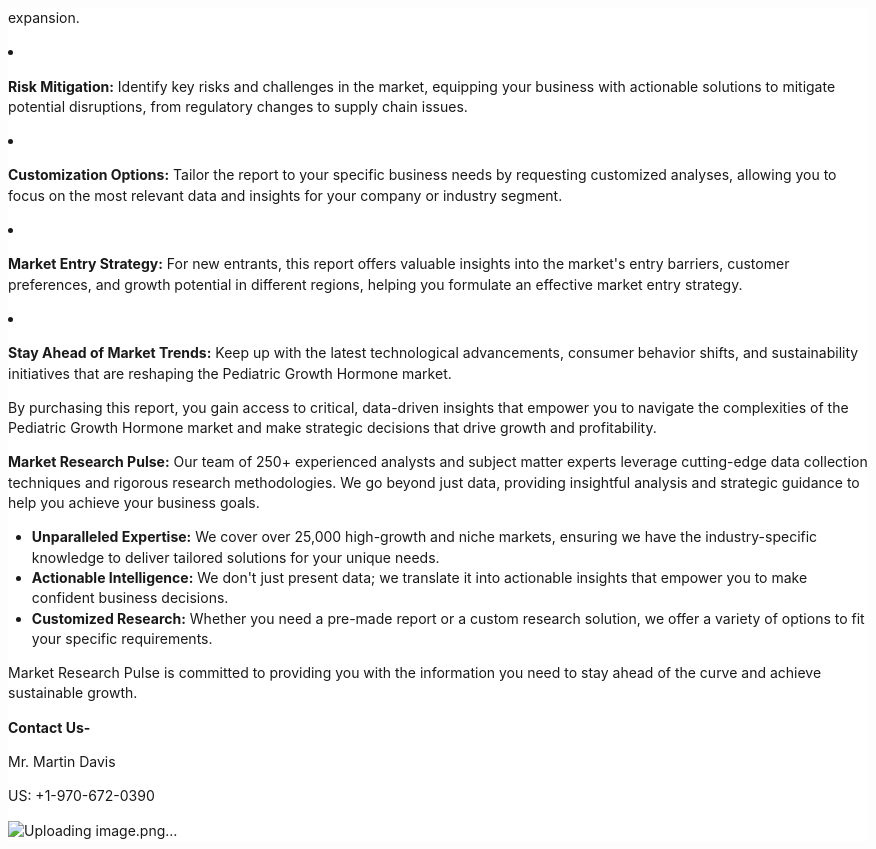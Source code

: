 expansion.</p></li><li><p><strong>Risk Mitigation:</strong> Identify key risks and challenges in the market, equipping your business with actionable solutions to mitigate potential disruptions, from regulatory changes to supply chain issues.</p></li><li><p><strong>Customization Options:</strong> Tailor the report to your specific business needs by requesting customized analyses, allowing you to focus on the most relevant data and insights for your company or industry segment.</p></li><li><p><strong>Market Entry Strategy:</strong> For new entrants, this report offers valuable insights into the market's entry barriers, customer preferences, and growth potential in different regions, helping you formulate an effective market entry strategy.</p></li><li><p><strong>Stay Ahead of Market Trends:</strong> Keep up with the latest technological advancements, consumer behavior shifts, and sustainability initiatives that are reshaping the Pediatric Growth Hormone market.</p></li></ol><p>By purchasing this report, you gain access to critical, data-driven insights that empower you to navigate the complexities of the Pediatric Growth Hormone market and make strategic decisions that drive growth and profitability.</p><p><strong>Market Research Pulse:</strong>&nbsp;Our team of 250+ experienced analysts and subject matter experts leverage cutting-edge data collection techniques and rigorous research methodologies. We go beyond just data, providing insightful analysis and strategic guidance to help you achieve your business goals.</p><ul><li><strong>Unparalleled Expertise:</strong>&nbsp;We cover over 25,000 high-growth and niche markets, ensuring we have the industry-specific knowledge to deliver tailored solutions for your unique needs.</li><li><strong>Actionable Intelligence:</strong>&nbsp;We don't just present data; we translate it into actionable insights that empower you to make confident business decisions.</li><li><strong>Customized Research:</strong>&nbsp;Whether you need a pre-made report or a custom research solution, we offer a variety of options to fit your specific requirements.</li></ul><p>Market Research Pulse is committed to providing you with the information you need to stay ahead of the curve and achieve sustainable growth.</p><p><strong>Contact Us-</strong></p><p>Mr. Martin Davis</p><p>US: +1-970-672-0390</p>
![Uploading image.png…]()
